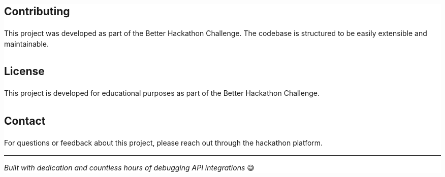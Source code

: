 ## Contributing

This project was developed as part of the Better Hackathon Challenge. The codebase is structured to be easily extensible and maintainable.

## License

This project is developed for educational purposes as part of the Better Hackathon Challenge.

## Contact

For questions or feedback about this project, please reach out through the hackathon platform.

---

*Built with dedication and countless hours of debugging API integrations* 😅